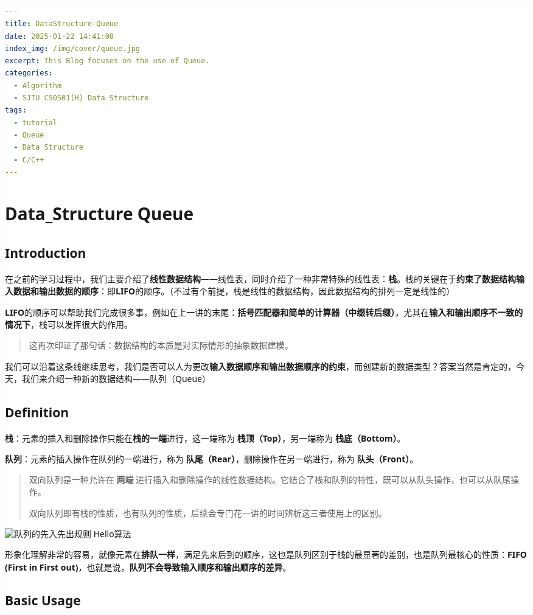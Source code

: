 ```yaml
---
title: DataStructure-Queue
date: 2025-01-22 14:41:08
index_img: /img/cover/queue.jpg
excerpt: This Blog focuses on the use of Queue.
categories:
  - Algorithm
  - SJTU CS0501(H) Data Structure
tags:
  - tutorial
  - Queue
  - Data Structure
  - C/C++
---
```


<style>
  html, body, .markdown-body {
    font-family: Georgia, sans, serif;
  }
</style>

# Data_Structure Queue

## Introduction

在之前的学习过程中，我们主要介绍了**线性数据结构**——线性表，同时介绍了一种非常特殊的线性表：**栈**。栈的关键在于**约束了数据结构输入数据和输出数据的顺序**：即**LIFO**的顺序。（不过有个前提，栈是线性的数据结构，因此数据结构的排列一定是线性的）

**LIFO**的顺序可以帮助我们完成很多事，例如在上一讲的末尾：**括号匹配器和简单的计算器（中缀转后缀）**，尤其在**输入和输出顺序不一致的情况下**，栈可以发挥很大的作用。

> 这再次印证了那句话：数据结构的本质是对实际情形的抽象数据建模。

我们可以沿着这条线继续思考，我们是否可以人为更改**输入数据顺序和输出数据顺序的约束**，而创建新的数据类型？答案当然是肯定的，今天，我们来介绍一种新的数据结构——队列（Queue）

## Definition

**栈**：元素的插入和删除操作只能在**栈的一端**进行，这一端称为 **栈顶（Top）**，另一端称为 **栈底（Bottom）**。

**队列**：元素的插入操作在队列的一端进行，称为 **队尾（Rear）**，删除操作在另一端进行，称为 **队头（Front）**。

> 双向队列是一种允许在 **两端** 进行插入和删除操作的线性数据结构。它结合了栈和队列的特性，既可以从队头操作，也可以从队尾操作。
>
> 双向队列即有栈的性质，也有队列的性质，后续会专门花一讲的时间辨析这三者使用上的区别。

![队列的先入先出规则 Hello算法](https://www.hello-algo.com/chapter_stack_and_queue/queue.assets/queue_operations.png)

形象化理解非常的容易，就像元素在**排队一样**，满足先来后到的顺序，这也是队列区别于栈的最显著的差别，也是队列最核心的性质：**FIFO (First in First out)**，也就是说，**队列不会导致输入顺序和输出顺序的差异**。

## Basic Usage

